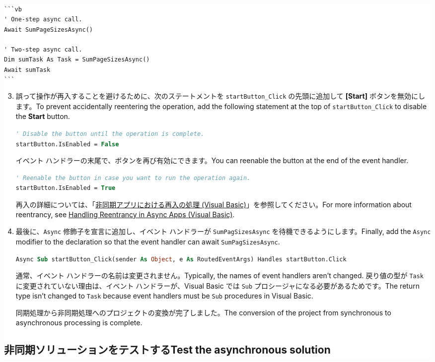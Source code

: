     ```vb
    ' One-step async call.
    Await SumPageSizesAsync()

    ' Two-step async call.
    Dim sumTask As Task = SumPageSizesAsync()
    Await sumTask
    ```

3. <span data-ttu-id="d56ba-244">誤って操作が再入することを避けるために、次のステートメントを `startButton_Click` の先頭に追加して **[Start]** ボタンを無効にします。</span><span class="sxs-lookup"><span data-stu-id="d56ba-244">To prevent accidentally reentering the operation, add the following statement at the top of `startButton_Click` to disable the **Start** button.</span></span>

    ```vb
    ' Disable the button until the operation is complete.
    startButton.IsEnabled = False
    ```

    <span data-ttu-id="d56ba-245">イベント ハンドラーの末尾で、ボタンを再び有効にできます。</span><span class="sxs-lookup"><span data-stu-id="d56ba-245">You can reenable the button at the end of the event handler.</span></span>

    ```vb
    ' Reenable the button in case you want to run the operation again.
    startButton.IsEnabled = True
    ```

    <span data-ttu-id="d56ba-246">再入の詳細については、「[非同期アプリにおける再入の処理 (Visual Basic)](handling-reentrancy-in-async-apps.md)」を参照してください。</span><span class="sxs-lookup"><span data-stu-id="d56ba-246">For more information about reentrancy, see [Handling Reentrancy in Async Apps (Visual Basic)](handling-reentrancy-in-async-apps.md).</span></span>

4. <span data-ttu-id="d56ba-247">最後に、`Async` 修飾子を宣言に追加し、イベント ハンドラーが `SumPagSizesAsync` を待機できるようにします。</span><span class="sxs-lookup"><span data-stu-id="d56ba-247">Finally, add the `Async` modifier to the declaration so that the event handler can await `SumPagSizesAsync`.</span></span>

    ```vb
    Async Sub startButton_Click(sender As Object, e As RoutedEventArgs) Handles startButton.Click
    ```

    <span data-ttu-id="d56ba-248">通常、イベント ハンドラーの名前は変更されません。</span><span class="sxs-lookup"><span data-stu-id="d56ba-248">Typically, the names of event handlers aren’t changed.</span></span> <span data-ttu-id="d56ba-249">戻り値の型が `Task` に変更されていない理由は、イベント ハンドラーが、Visual Basic では `Sub` プロシージャになる必要があるためです。</span><span class="sxs-lookup"><span data-stu-id="d56ba-249">The return type isn’t changed to `Task` because event handlers must be `Sub` procedures in Visual Basic.</span></span>

    <span data-ttu-id="d56ba-250">同期処理から非同期処理へのプロジェクトの変換が完了しました。</span><span class="sxs-lookup"><span data-stu-id="d56ba-250">The conversion of the project from synchronous to asynchronous processing is complete.</span></span>

## <a name="test-the-asynchronous-solution"></a><span data-ttu-id="d56ba-251">非同期ソリューションをテストする</span><span class="sxs-lookup"><span data-stu-id="d56ba-251">Test the asynchronous solution</span></span>
